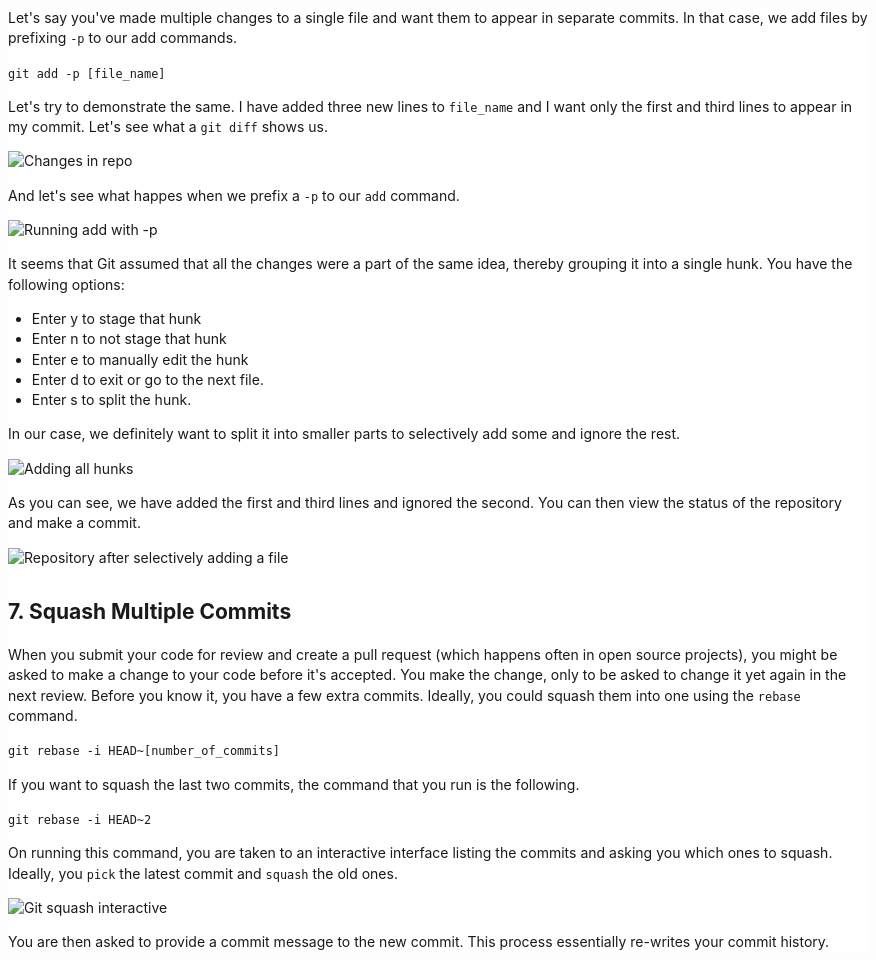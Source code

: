 Let's say you've made multiple changes to a single file and want them to appear in separate commits. In that case, we add files by prefixing `-p` to our add commands.
    
    
    git add -p [file_name]

Let's try to demonstrate the same. I have added three new lines to `file_name` and I want only the first and third lines to appear in my commit. Let's see what a `git diff` shows us.

![Changes in repo][8]

And let's see what happes when we prefix a `-p` to our `add` command.

![Running add with -p][9]

It seems that Git assumed that all the changes were a part of the same idea, thereby grouping it into a single hunk. You have the following options:

* Enter y to stage that hunk
* Enter n to not stage that hunk
* Enter e to manually edit the hunk
* Enter d to exit or go to the next file.
* Enter s to split the hunk.

In our case, we definitely want to split it into smaller parts to selectively add some and ignore the rest.

![Adding all hunks][10]

As you can see, we have added the first and third lines and ignored the second. You can then view the status of the repository and make a commit.

![Repository after selectively adding a file][11]

## 7\. Squash Multiple Commits

When you submit your code for review and create a pull request (which happens often in open source projects), you might be asked to make a change to your code before it's accepted. You make the change, only to be asked to change it yet again in the next review. Before you know it, you have a few extra commits. Ideally, you could squash them into one using the `rebase` command.
    
    
    git rebase -i HEAD~[number_of_commits]

If you want to squash the last two commits, the command that you run is the following.
    
    
    git rebase -i HEAD~2

On running this command, you are taken to an interactive interface listing the commits and asking you which ones to squash. Ideally, you `pick` the latest commit and `squash` the old ones.

![Git squash interactive][12]

You are then asked to provide a commit message to the new commit. This process essentially re-writes your commit history.


[1]: http://www.sitepoint.com/git-for-beginners/
[2]: http://www.sitepoint.com/getting-started-git-team-environment/
[3]: https://dab1nmslvvntp.cloudfront.net/wp-content/uploads/2014/06/1402946443git-ninja-01.png
[4]: https://dab1nmslvvntp.cloudfront.net/wp-content/uploads/2014/06/1402946441git-ninja-02.png
[5]: https://dab1nmslvvntp.cloudfront.net/wp-content/uploads/2014/06/1402946444git-ninja-03.png
[6]: https://dab1nmslvvntp.cloudfront.net/wp-content/uploads/2014/06/1402946446git-ninja-04.png
[7]: https://dab1nmslvvntp.cloudfront.net/wp-content/uploads/2014/06/1402946447git-ninja-05.png
[8]: https://dab1nmslvvntp.cloudfront.net/wp-content/uploads/2014/06/1402946449git-ninja-06.png
[9]: https://dab1nmslvvntp.cloudfront.net/wp-content/uploads/2014/06/1402946450git-ninja-07.png
[10]: https://dab1nmslvvntp.cloudfront.net/wp-content/uploads/2014/06/1402946452git-ninja-08.png
[11]: https://dab1nmslvvntp.cloudfront.net/wp-content/uploads/2014/06/1402946454git-ninja-09.png
[12]: https://dab1nmslvvntp.cloudfront.net/wp-content/uploads/2014/06/1402946455git-ninja-10.png
[13]: https://dab1nmslvvntp.cloudfront.net/wp-content/uploads/2014/06/1402946457git-ninja-11.png
[14]: https://dab1nmslvvntp.cloudfront.net/wp-content/uploads/2014/06/1402946458git-ninja-12.png
[15]: https://dab1nmslvvntp.cloudfront.net/wp-content/uploads/2014/06/1402946461git-ninja-13.png
[16]: https://dab1nmslvvntp.cloudfront.net/wp-content/uploads/2014/06/1402946463git-ninja-14.png
[17]: https://dab1nmslvvntp.cloudfront.net/wp-content/uploads/2014/06/1402946465git-ninja-15.png
[18]: https://dab1nmslvvntp.cloudfront.net/wp-content/uploads/2014/06/1402946467git-ninja-16.png
[19]: https://dab1nmslvvntp.cloudfront.net/wp-content/uploads/2014/01/feb5b18a7ac559ec6c8e8afcf96418ac-96x96.jpeg
[20]: https://www.sitepoint.com/author/sdaityari/